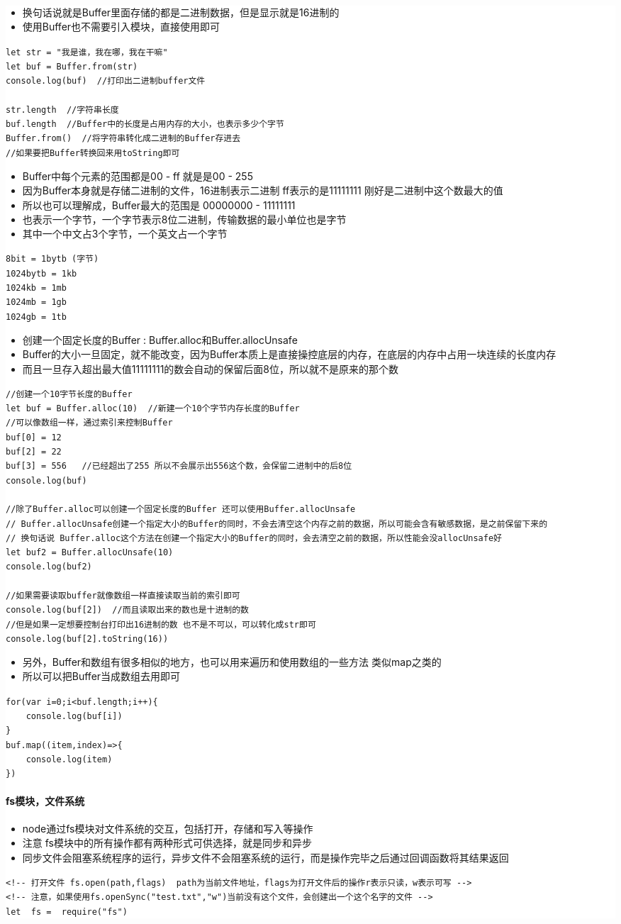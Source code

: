 * 换句话说就是Buffer里面存储的都是二进制数据，但是显示就是16进制的
* 使用Buffer也不需要引入模块，直接使用即可
```
let str = "我是谁，我在哪，我在干嘛"
let buf = Buffer.from(str)
console.log(buf)  //打印出二进制buffer文件

str.length  //字符串长度
buf.length  //Buffer中的长度是占用内存的大小，也表示多少个字节
Buffer.from()  //将字符串转化成二进制的Buffer存进去
//如果要把Buffer转换回来用toString即可
```
* Buffer中每个元素的范围都是00 - ff 就是是00 - 255
* 因为Buffer本身就是存储二进制的文件，16进制表示二进制 ff表示的是11111111 刚好是二进制中这个数最大的值
* 所以也可以理解成，Buffer最大的范围是 00000000 - 11111111
* 也表示一个字节，一个字节表示8位二进制，传输数据的最小单位也是字节
* 其中一个中文占3个字节，一个英文占一个字节
```
8bit = 1bytb (字节)
1024bytb = 1kb
1024kb = 1mb
1024mb = 1gb
1024gb = 1tb
```
* 创建一个固定长度的Buffer : Buffer.alloc和Buffer.allocUnsafe
* Buffer的大小一旦固定，就不能改变，因为Buffer本质上是直接操控底层的内存，在底层的内存中占用一块连续的长度内存
* 而且一旦存入超出最大值11111111的数会自动的保留后面8位，所以就不是原来的那个数
```
//创建一个10字节长度的Buffer
let buf = Buffer.alloc(10)  //新建一个10个字节内存长度的Buffer
//可以像数组一样，通过索引来控制Buffer
buf[0] = 12
buf[2] = 22
buf[3] = 556   //已经超出了255 所以不会展示出556这个数，会保留二进制中的后8位
console.log(buf)

//除了Buffer.alloc可以创建一个固定长度的Buffer 还可以使用Buffer.allocUnsafe
// Buffer.allocUnsafe创建一个指定大小的Buffer的同时，不会去清空这个内存之前的数据，所以可能会含有敏感数据，是之前保留下来的
// 换句话说 Buffer.alloc这个方法在创建一个指定大小的Buffer的同时，会去清空之前的数据，所以性能会没allocUnsafe好
let buf2 = Buffer.allocUnsafe(10)
console.log(buf2)

//如果需要读取buffer就像数组一样直接读取当前的索引即可
console.log(buf[2])  //而且读取出来的数也是十进制的数
//但是如果一定想要控制台打印出16进制的数 也不是不可以，可以转化成str即可
console.log(buf[2].toString(16))
```
* 另外，Buffer和数组有很多相似的地方，也可以用来遍历和使用数组的一些方法 类似map之类的
* 所以可以把Buffer当成数组去用即可
```
for(var i=0;i<buf.length;i++){
    console.log(buf[i])
}
buf.map((item,index)=>{
    console.log(item)
})
```
#### fs模块，文件系统
* node通过fs模块对文件系统的交互，包括打开，存储和写入等操作
* 注意 fs模块中的所有操作都有两种形式可供选择，就是同步和异步
* 同步文件会阻塞系统程序的运行，异步文件不会阻塞系统的运行，而是操作完毕之后通过回调函数将其结果返回
```
<!-- 打开文件 fs.open(path,flags)  path为当前文件地址，flags为打开文件后的操作r表示只读，w表示可写 -->
<!-- 注意，如果使用fs.openSync("test.txt","w")当前没有这个文件，会创建出一个这个名字的文件 -->
let  fs =  require("fs")
```